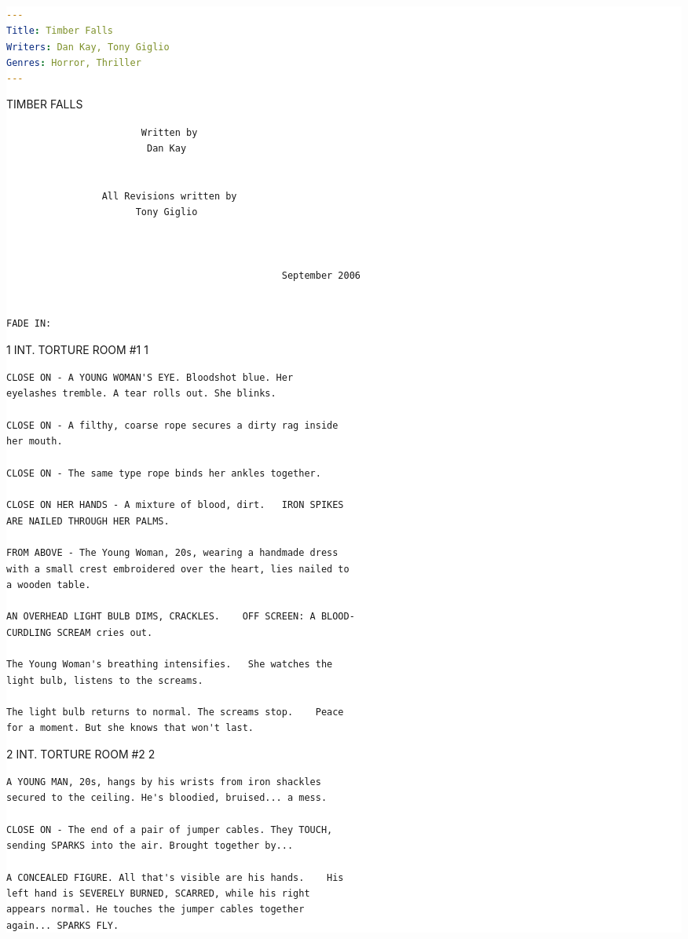 ```yaml
---
Title: Timber Falls
Writers: Dan Kay, Tony Giglio
Genres: Horror, Thriller
---
```


TIMBER FALLS


                            Written by
                             Dan Kay


                     All Revisions written by
                           Tony Giglio



                                                     September 2006


    FADE IN:

1   INT.   TORTURE ROOM #1                                         1

    CLOSE ON - A YOUNG WOMAN'S EYE. Bloodshot blue. Her
    eyelashes tremble. A tear rolls out. She blinks.

    CLOSE ON - A filthy, coarse rope secures a dirty rag inside
    her mouth.

    CLOSE ON - The same type rope binds her ankles together.

    CLOSE ON HER HANDS - A mixture of blood, dirt.   IRON SPIKES
    ARE NAILED THROUGH HER PALMS.

    FROM ABOVE - The Young Woman, 20s, wearing a handmade dress
    with a small crest embroidered over the heart, lies nailed to
    a wooden table.

    AN OVERHEAD LIGHT BULB DIMS, CRACKLES.    OFF SCREEN: A BLOOD-
    CURDLING SCREAM cries out.

    The Young Woman's breathing intensifies.   She watches the
    light bulb, listens to the screams.

    The light bulb returns to normal. The screams stop.    Peace
    for a moment. But she knows that won't last.

2   INT.   TORTURE ROOM #2                                         2

    A YOUNG MAN, 20s, hangs by his wrists from iron shackles
    secured to the ceiling. He's bloodied, bruised... a mess.

    CLOSE ON - The end of a pair of jumper cables. They TOUCH,
    sending SPARKS into the air. Brought together by...

    A CONCEALED FIGURE. All that's visible are his hands.    His
    left hand is SEVERELY BURNED, SCARRED, while his right
    appears normal. He touches the jumper cables together
    again... SPARKS FLY.
